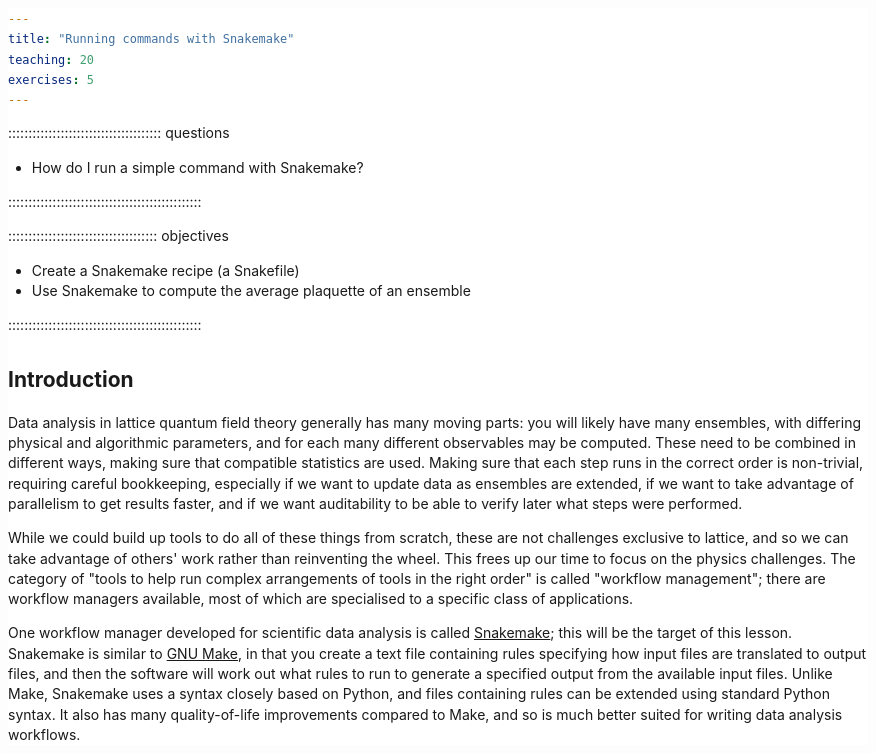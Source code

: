 ```yaml
---
title: "Running commands with Snakemake"
teaching: 20
exercises: 5
---
```


:::::::::::::::::::::::::::::::::::::: questions 

- How do I run a simple command with Snakemake?

::::::::::::::::::::::::::::::::::::::::::::::::

::::::::::::::::::::::::::::::::::::: objectives

- Create a Snakemake recipe (a Snakefile)
- Use Snakemake to compute the average plaquette of an ensemble

::::::::::::::::::::::::::::::::::::::::::::::::

## Introduction

Data analysis in lattice quantum field theory generally has many moving parts:
you will likely have many ensembles,
with differing physical and algorithmic parameters,
and for each many different observables may be computed.
These need to be combined in different ways,
making sure that compatible statistics are used.
Making sure that each step runs in the correct order is non-trivial,
requiring careful bookkeeping,
especially if we want to update data as ensembles are extended,
if we want to take advantage of parallelism to get results faster,
and if we want auditability to be able to verify later what steps were performed.

While we could build up tools to do all of these things from scratch,
these are not challenges exclusive to lattice,
and so we can take advantage of others' work rather than reinventing the wheel.
This frees up our time to focus on the physics challenges.
The category of
"tools to help run complex arrangements of tools in the right order"
is called
"workflow management";
there are  workflow managers available,
most of which are specialised to a specific class of applications.

One workflow manager developed for scientific data analysis is called [Snakemake][snakemake];
this will be the target of this lesson.
Snakemake is similar to [GNU Make][make],
in that you create a text file containing
rules specifying how input files are translated to output files,
and then the software will work out what rules to run
to generate a specified output
from the available input files.
Unlike Make,
Snakemake uses a syntax closely based on Python,
and files containing rules can be extended using standard Python syntax.
It also has many quality-of-life improvements compared to Make,
and so is much better suited for writing data analysis workflows.


[hirep]: https://github.com/claudiopica/HiRep
[make]: https://www.gnu.org/software/make/
[setup]: ../learners/setup.md
[snakemake]: https://snakemake.github.io/
[wilson-flow]: https://doi.org/10.48550/arXiv.1006.4518